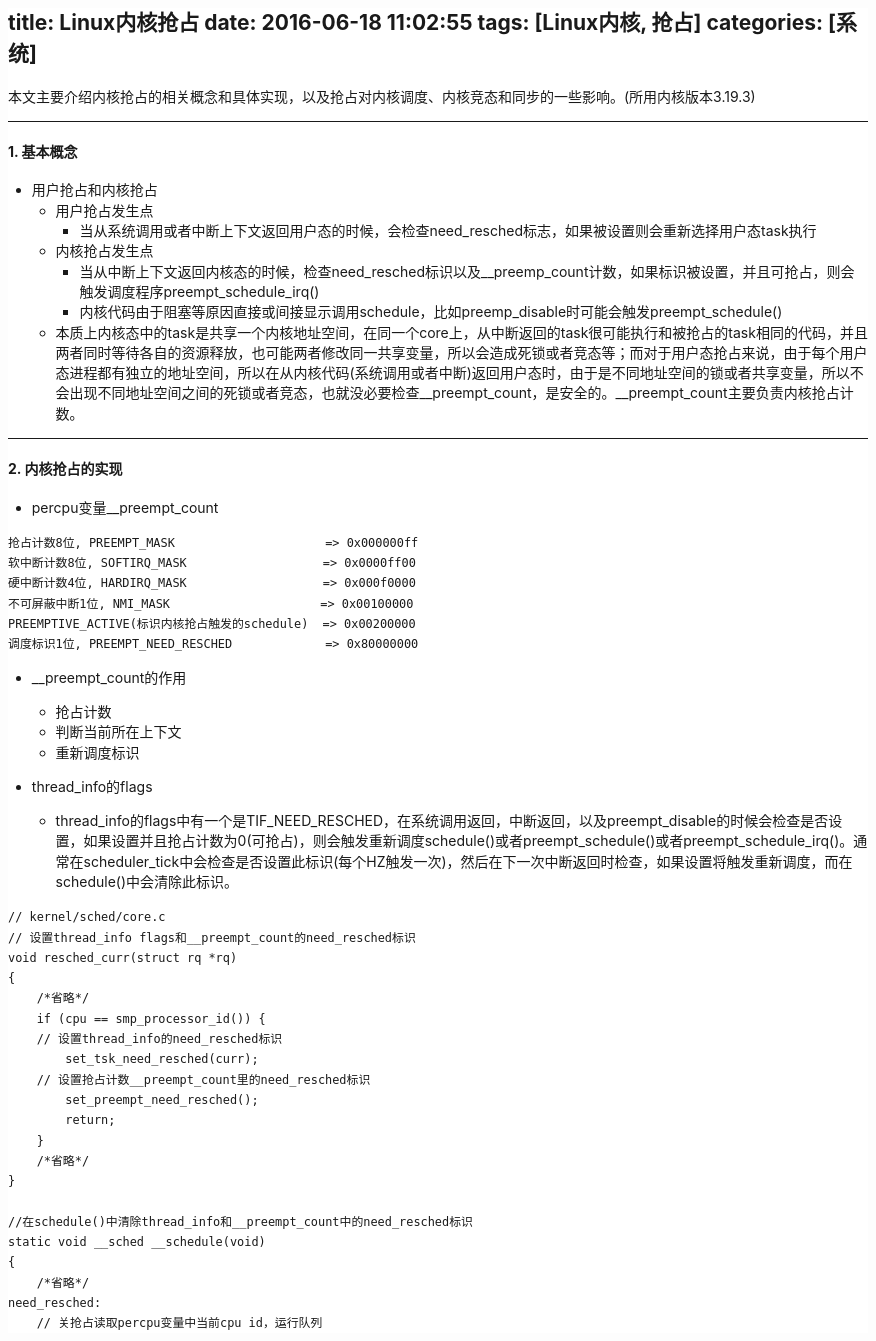 title: Linux内核抢占
date: 2016-06-18 11:02:55
tags: [Linux内核, 抢占]
categories: [系统]
---

本文主要介绍内核抢占的相关概念和具体实现，以及抢占对内核调度、内核竞态和同步的一些影响。(所用内核版本3.19.3)

----

#### 1. 基本概念

+ 用户抢占和内核抢占
    + 用户抢占发生点
        + 当从系统调用或者中断上下文返回用户态的时候，会检查need_resched标志，如果被设置则会重新选择用户态task执行
    + 内核抢占发生点
        + 当从中断上下文返回内核态的时候，检查need_resched标识以及__preemp_count计数，如果标识被设置，并且可抢占，则会触发调度程序preempt_schedule_irq()
        + 内核代码由于阻塞等原因直接或间接显示调用schedule，比如preemp_disable时可能会触发preempt_schedule()
    + 本质上内核态中的task是共享一个内核地址空间，在同一个core上，从中断返回的task很可能执行和被抢占的task相同的代码，并且两者同时等待各自的资源释放，也可能两者修改同一共享变量，所以会造成死锁或者竞态等；而对于用户态抢占来说，由于每个用户态进程都有独立的地址空间，所以在从内核代码(系统调用或者中断)返回用户态时，由于是不同地址空间的锁或者共享变量，所以不会出现不同地址空间之间的死锁或者竞态，也就没必要检查__preempt_count，是安全的。__preempt_count主要负责内核抢占计数。

----

#### 2. 内核抢占的实现
+ percpu变量__preempt_count
```
抢占计数8位, PREEMPT_MASK                     => 0x000000ff
软中断计数8位, SOFTIRQ_MASK                   => 0x0000ff00
硬中断计数4位, HARDIRQ_MASK                   => 0x000f0000
不可屏蔽中断1位, NMI_MASK                     => 0x00100000
PREEMPTIVE_ACTIVE(标识内核抢占触发的schedule)  => 0x00200000
调度标识1位, PREEMPT_NEED_RESCHED             => 0x80000000
```

+ __preempt_count的作用
  + 抢占计数
  + 判断当前所在上下文
  + 重新调度标识

+ thread_info的flags
    + thread_info的flags中有一个是TIF_NEED_RESCHED，在系统调用返回，中断返回，以及preempt_disable的时候会检查是否设置，如果设置并且抢占计数为0(可抢占)，则会触发重新调度schedule()或者preempt_schedule()或者preempt_schedule_irq()。通常在scheduler_tick中会检查是否设置此标识(每个HZ触发一次)，然后在下一次中断返回时检查，如果设置将触发重新调度，而在schedule()中会清除此标识。
```
// kernel/sched/core.c
// 设置thread_info flags和__preempt_count的need_resched标识
void resched_curr(struct rq *rq)
{
	/*省略*/
    if (cpu == smp_processor_id()) {
    // 设置thread_info的need_resched标识 
		set_tsk_need_resched(curr);
    // 设置抢占计数__preempt_count里的need_resched标识
		set_preempt_need_resched();
		return;
	}
	/*省略*/
}
	
//在schedule()中清除thread_info和__preempt_count中的need_resched标识
static void __sched __schedule(void)
{
	/*省略*/
need_resched:
	// 关抢占读取percpu变量中当前cpu id，运行队列
```